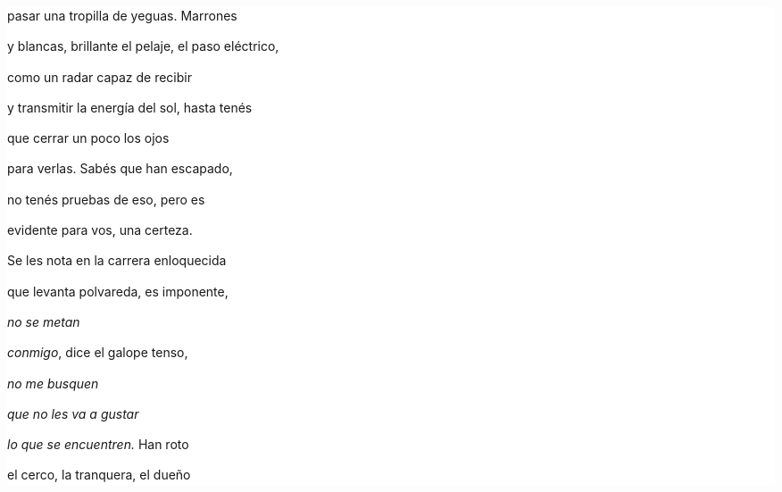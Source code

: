 pasar una tropilla de yeguas. Marrones




y blancas, brillante el pelaje, el paso eléctrico,




como un radar capaz de recibir




y transmitir la energía del sol, hasta tenés




que cerrar un poco los ojos




para verlas. Sabés que han escapado,




no tenés pruebas de eso, pero es




evidente para vos, una certeza.




Se les nota en la carrera enloquecida




que levanta polvareda, es imponente,




*no se metan*




*conmigo*, dice el galope tenso,




*no me busquen*




*que no les va a gustar*




*lo que se encuentren.* Han roto




el cerco, la tranquera, el dueño


